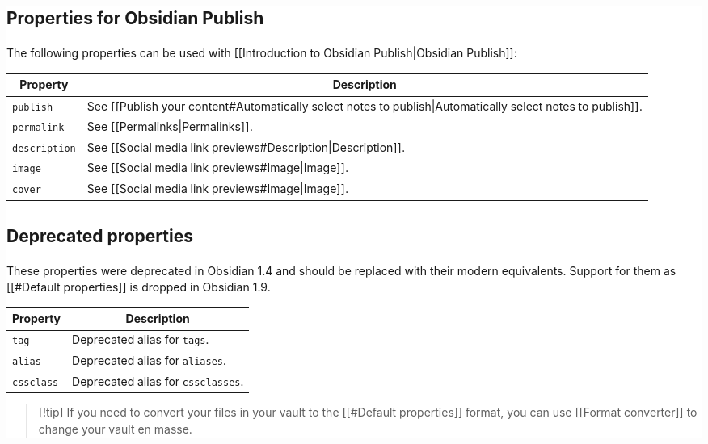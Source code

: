 ## Properties for Obsidian Publish

The following properties can be used with [[Introduction to Obsidian Publish|Obsidian Publish]]:

| Property      | Description                                                                                                |
| ------------- | ---------------------------------------------------------------------------------------------------------- |
| `publish`     | See [[Publish your content#Automatically select notes to publish\|Automatically select notes to publish]]. |
| `permalink`   | See [[Permalinks\|Permalinks]].                                                                            |
| `description` | See [[Social media link previews#Description\|Description]].                                               |
| `image`       | See [[Social media link previews#Image\|Image]].                                                           |
| `cover`       | See [[Social media link previews#Image\|Image]].                                                           |

## Deprecated properties

These properties were deprecated in Obsidian 1.4 and should be replaced with their modern equivalents. Support for them as [[#Default properties]] is dropped in Obsidian 1.9.

| Property | Description |
|-|-|
| `tag` | Deprecated alias for `tags`. |
| `alias` | Deprecated alias for `aliases`. |
| `cssclass` | Deprecated alias for `cssclasses`. |

> [!tip] If you need to convert your files in your vault to the [[#Default properties]] format, you can use [[Format converter]] to change your vault en masse.

